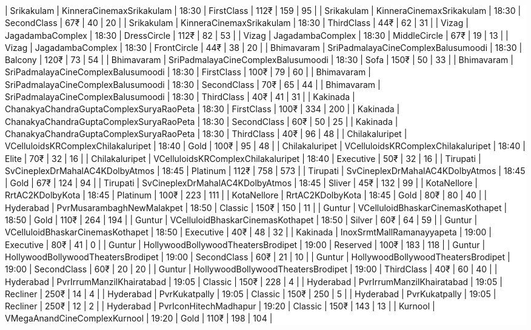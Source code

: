 | Srikakulam     | KinneraCinemaxSrikakulam                            | 18:30 | FirstClass              |  112₹ |      159 |     95 |
| Srikakulam     | KinneraCinemaxSrikakulam                            | 18:30 | SecondClass             |   67₹ |       40 |     20 |
| Srikakulam     | KinneraCinemaxSrikakulam                            | 18:30 | ThirdClass              |   44₹ |       62 |     31 |
| Vizag          | JagadambaComplex                                    | 18:30 | DressCircle             |  112₹ |       82 |     53 |
| Vizag          | JagadambaComplex                                    | 18:30 | MiddleCircle            |   67₹ |       19 |     13 |
| Vizag          | JagadambaComplex                                    | 18:30 | FrontCircle             |   44₹ |       38 |     20 |
| Bhimavaram     | SriPadmalayaCineComplexBalusumoodi                  | 18:30 | Balcony                 |  120₹ |       73 |     54 |
| Bhimavaram     | SriPadmalayaCineComplexBalusumoodi                  | 18:30 | Sofa                    |  150₹ |       50 |     33 |
| Bhimavaram     | SriPadmalayaCineComplexBalusumoodi                  | 18:30 | FirstClass              |  100₹ |       79 |     60 |
| Bhimavaram     | SriPadmalayaCineComplexBalusumoodi                  | 18:30 | SecondClass             |   70₹ |       65 |     44 |
| Bhimavaram     | SriPadmalayaCineComplexBalusumoodi                  | 18:30 | ThirdClass              |   40₹ |       41 |     31 |
| Kakinada       | ChanakyaChandraGuptaComplexSuryaRaoPeta             | 18:30 | FirstClass              |  100₹ |      334 |    200 |
| Kakinada       | ChanakyaChandraGuptaComplexSuryaRaoPeta             | 18:30 | SecondClass             |   60₹ |       50 |     25 |
| Kakinada       | ChanakyaChandraGuptaComplexSuryaRaoPeta             | 18:30 | ThirdClass              |   40₹ |       96 |     48 |
| Chilakaluripet | VCelluloidsKRComplexChilakaluripet                  | 18:40 | Gold                    |  100₹ |       95 |     48 |
| Chilakaluripet | VCelluloidsKRComplexChilakaluripet                  | 18:40 | Elite                   |   70₹ |       32 |     16 |
| Chilakaluripet | VCelluloidsKRComplexChilakaluripet                  | 18:40 | Executive               |   50₹ |       32 |     16 |
| Tirupati       | SvCineplexDrMahalAC4KDolbyAtmos                     | 18:45 | Platinum                |  112₹ |      758 |    573 |
| Tirupati       | SvCineplexDrMahalAC4KDolbyAtmos                     | 18:45 | Gold                    |   67₹ |      124 |     94 |
| Tirupati       | SvCineplexDrMahalAC4KDolbyAtmos                     | 18:45 | Sliver                  |   45₹ |      132 |     99 |
| KotaNellore    | RrtAC2KDolbyKota                                    | 18:45 | Platinum                |  100₹ |      223 |    111 |
| KotaNellore    | RrtAC2KDolbyKota                                    | 18:45 | Gold                    |   80₹ |       80 |     40 |
| Hyderabad      | PvrMusarambaghNewMalakpet                           | 18:50 | Classic                 |  150₹ |      150 |     11 |
| Guntur         | VCelluloidBhaskarCinemasKothapet                    | 18:50 | Gold                    |  110₹ |      264 |    194 |
| Guntur         | VCelluloidBhaskarCinemasKothapet                    | 18:50 | Silver                  |   60₹ |       64 |     59 |
| Guntur         | VCelluloidBhaskarCinemasKothapet                    | 18:50 | Executive               |   40₹ |       48 |     32 |
| Kakinada       | InoxSrmtMallRamanayyapeta                           | 19:00 | Executive               |   80₹ |       41 |      0 |
| Guntur         | HollywoodBollywoodTheatersBrodipet                  | 19:00 | Reserved                |  100₹ |      183 |    118 |
| Guntur         | HollywoodBollywoodTheatersBrodipet                  | 19:00 | SecondClass             |   60₹ |       21 |     10 |
| Guntur         | HollywoodBollywoodTheatersBrodipet                  | 19:00 | SecondClass             |   60₹ |       20 |     20 |
| Guntur         | HollywoodBollywoodTheatersBrodipet                  | 19:00 | ThirdClass              |   40₹ |       60 |     40 |
| Hyderabad      | PvrIrrumManzilKhairatabad                           | 19:05 | Classic                 |  150₹ |      228 |      4 |
| Hyderabad      | PvrIrrumManzilKhairatabad                           | 19:05 | Recliner                |  250₹ |       14 |      4 |
| Hyderabad      | PvrKukatpally                                       | 19:05 | Classic                 |  150₹ |      250 |      5 |
| Hyderabad      | PvrKukatpally                                       | 19:05 | Recliner                |  250₹ |       12 |      2 |
| Hyderabad      | PvrIconHitechMadhapur                               | 19:20 | Classic                 |  150₹ |      143 |     13 |
| Kurnool        | VMegaAnandCineComplexKurnool                        | 19:20 | Gold                    |  110₹ |      198 |    104 |